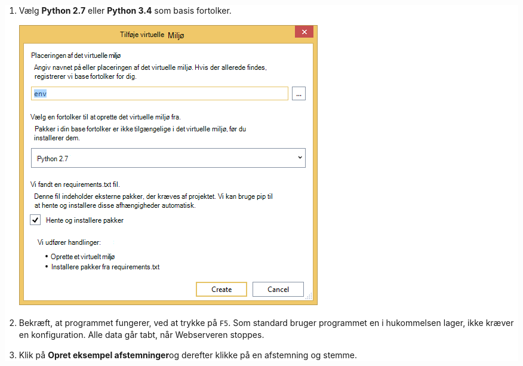 1.  Vælg **Python 2.7** eller **Python 3.4** som basis fortolker.

    ![Virtuelt miljø dialogboksen Tilføj](./media/web-sites-python-ptvs-bottle-table-storage/PollsCommonAddVirtualEnv.png)

1.  Bekræft, at programmet fungerer, ved at trykke på `F5`. Som standard bruger programmet en i hukommelsen lager, ikke kræver en konfiguration. Alle data går tabt, når Webserveren stoppes.

1.  Klik på **Opret eksempel afstemninger**og derefter klikke på en afstemning og stemme.
